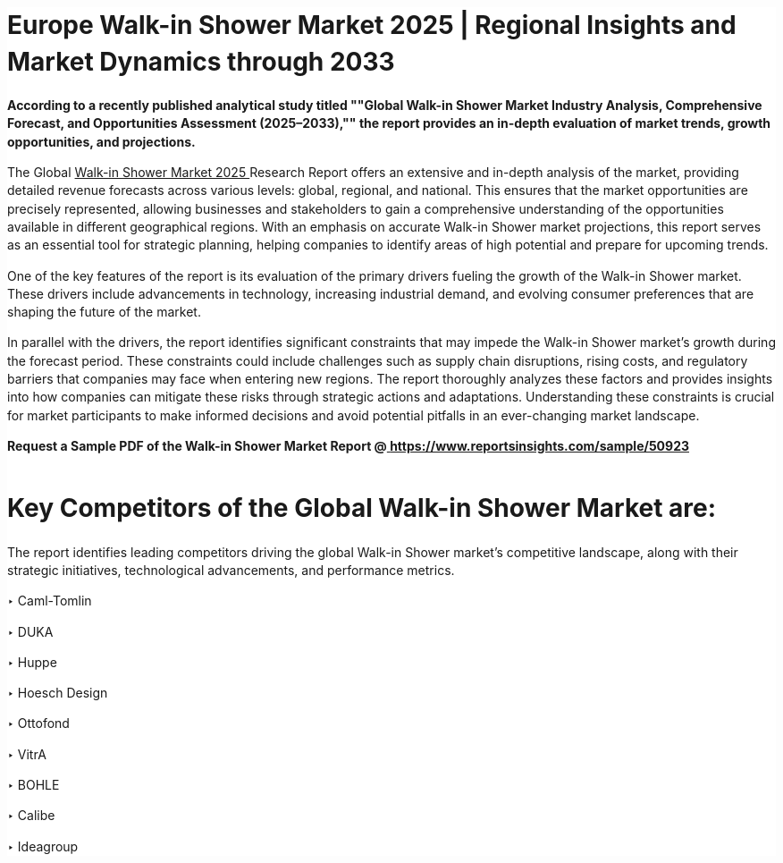 # Europe Walk-in Shower Market 2025 | Regional Insights and Market Dynamics through 2033

<strong>According to a recently published analytical study titled ""Global Walk-in Shower Market Industry Analysis, Comprehensive Forecast, and Opportunities Assessment (2025–2033),"" the report provides an in-depth evaluation of market trends, growth opportunities, and projections.</strong>

The Global <a href=https://www.reportsinsights.com/sample/50923>Walk-in Shower Market 2025 </a> Research Report offers an extensive and in-depth analysis of the market, providing detailed revenue forecasts across various levels: global, regional, and national. This ensures that the market opportunities are precisely represented, allowing businesses and stakeholders to gain a comprehensive understanding of the opportunities available in different geographical regions. With an emphasis on accurate Walk-in Shower market projections, this report serves as an essential tool for strategic planning, helping companies to identify areas of high potential and prepare for upcoming trends.

One of the key features of the report is its evaluation of the primary drivers fueling the growth of the Walk-in Shower market. These drivers include advancements in technology, increasing industrial demand, and evolving consumer preferences that are shaping the future of the market. 

In parallel with the drivers, the report identifies significant constraints that may impede the Walk-in Shower market’s growth during the forecast period. These constraints could include challenges such as supply chain disruptions, rising costs, and regulatory barriers that companies may face when entering new regions. The report thoroughly analyzes these factors and provides insights into how companies can mitigate these risks through strategic actions and adaptations. Understanding these constraints is crucial for market participants to make informed decisions and avoid potential pitfalls in an ever-changing market landscape.

<strong>Request a Sample PDF of the Walk-in Shower Market Report </strong><strong>@<a href=https://www.reportsinsights.com/sample/50923> https://www.reportsinsights.com/sample/50923</a></strong></font>

# <strong>Key Competitors of the Global Walk-in Shower Market are:</strong>

The report identifies leading competitors driving the global Walk-in Shower market’s competitive landscape, along with their strategic initiatives, technological advancements, and performance metrics.

‣ Caml-Tomlin

‣ DUKA

‣ Huppe

‣ Hoesch Design

‣ Ottofond

‣ VitrA

‣ BOHLE

‣ Calibe

‣ Ideagroup

